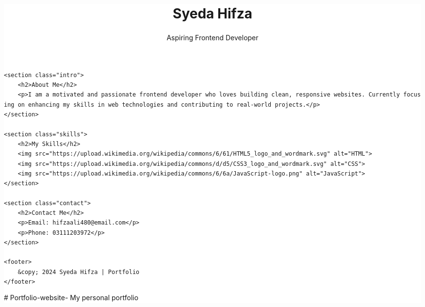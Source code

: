 </head>
<body>
    <header>
        <h1>Syeda Hifza</h1>
        <p>Aspiring Frontend Developer</p>
    </header>

    <section class="intro">
        <h2>About Me</h2>
        <p>I am a motivated and passionate frontend developer who loves building clean, responsive websites. Currently focusing on enhancing my skills in web technologies and contributing to real-world projects.</p>
    </section>

    <section class="skills">
        <h2>My Skills</h2>
        <img src="https://upload.wikimedia.org/wikipedia/commons/6/61/HTML5_logo_and_wordmark.svg" alt="HTML">
        <img src="https://upload.wikimedia.org/wikipedia/commons/d/d5/CSS3_logo_and_wordmark.svg" alt="CSS">
        <img src="https://upload.wikimedia.org/wikipedia/commons/6/6a/JavaScript-logo.png" alt="JavaScript">
    </section>

    <section class="contact">
        <h2>Contact Me</h2>
        <p>Email: hifzaali480@email.com</p>
        <p>Phone: 03111203972</p>
    </section>

    <footer>
        &copy; 2024 Syeda Hifza | Portfolio
    </footer>
</body>
</html>
# Portfolio-website-
My personal portfolio 
